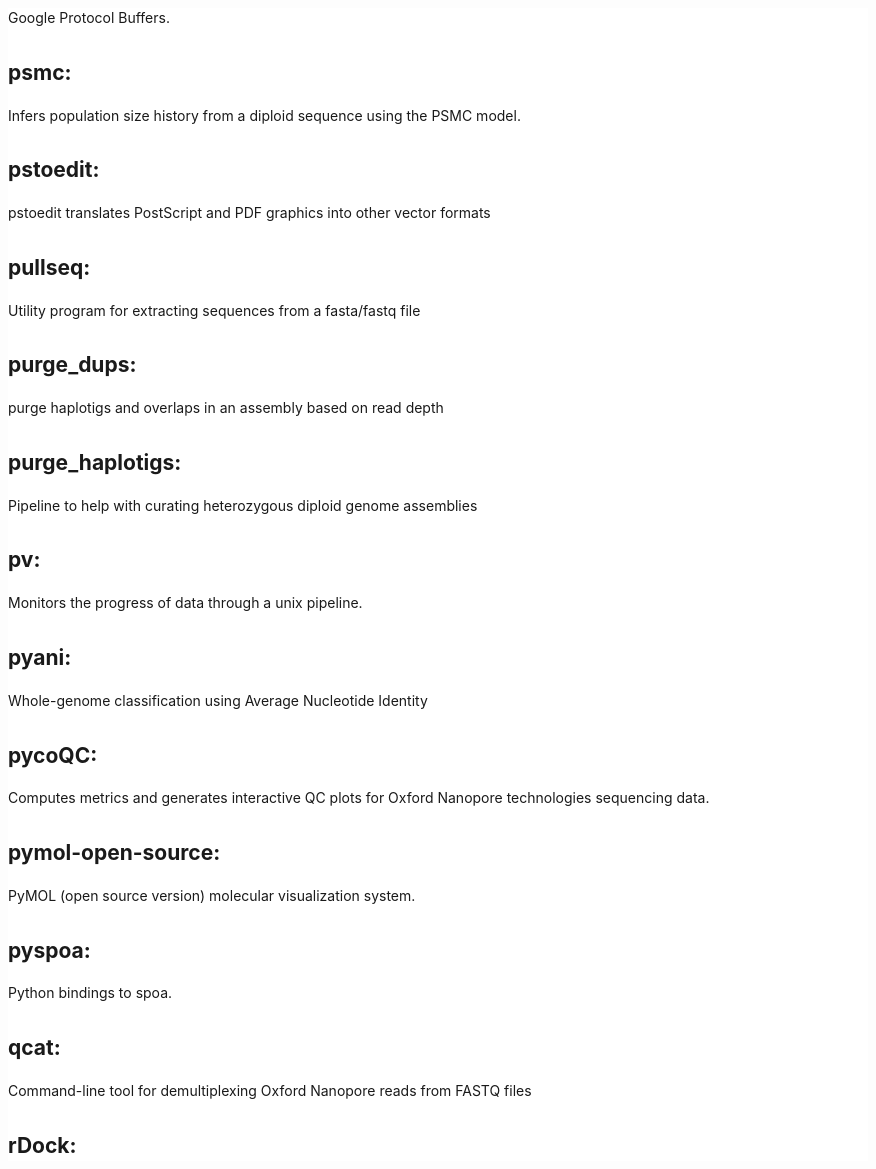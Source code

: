 Google Protocol Buffers.

## psmc:

Infers population size history from a diploid sequence using the PSMC model.

## pstoedit:

pstoedit translates PostScript and PDF graphics into other vector formats

## pullseq:

Utility program for extracting sequences from a fasta/fastq file

## purge_dups:

purge haplotigs and overlaps in an assembly based on read depth

## purge_haplotigs:

Pipeline to help with curating heterozygous diploid genome assemblies

## pv:

Monitors the progress of data through a unix pipeline.

## pyani:

Whole-genome classification using Average Nucleotide Identity

## pycoQC:

Computes metrics and generates interactive QC plots for Oxford Nanopore technologies sequencing data.

## pymol-open-source:

PyMOL (open source version) molecular visualization system.

## pyspoa:

Python bindings to spoa.

## qcat:

Command-line tool for demultiplexing Oxford Nanopore reads from FASTQ files

## rDock:
